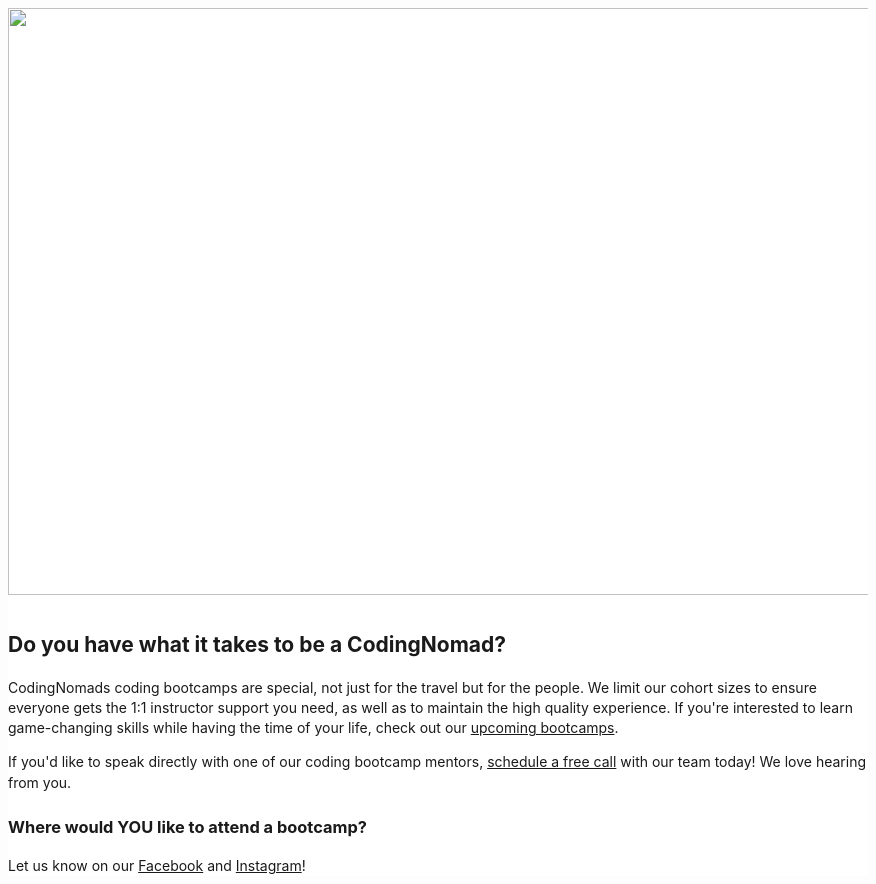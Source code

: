 <img class="aligncenter size-full wp-image-9171" src="https://codingnomads.co/wp-content/uploads/2018/08/Bali18_Java_welcomedin_w.jpg" alt="" width="970" height="587" />
<h2>Do you have what it takes to be a CodingNomad?</h2>
CodingNomads coding bootcamps are special, not just for the travel but for the people. We limit our cohort sizes to ensure everyone gets the 1:1 instructor support you need, as well as to maintain the high quality experience. If you're interested to learn game-changing skills while having the time of your life, check out our <a href="https://codingnomads.co/#courses">upcoming bootcamps</a>.

If you'd like to speak directly with one of our coding bootcamp mentors, <a href="https://calendly.com/codingnomads_ryan" target="_blank" rel="noopener noreferrer">schedule a free call</a> with our team today! We love hearing from you.
<h3>Where would YOU like to attend a bootcamp?</h3>
Let us know on our <a href="https://www.facebook.com/codingnomads/" target="_blank" rel="noopener noreferrer">Facebook</a> and <a href="https://www.instagram.com/codingnomads/" target="_blank" rel="noopener noreferrer">Instagram</a>!
<div id="ritekit-alerts"></div>
<div id="ritekit-alerts"></div>
<div id="ritekit-alerts"></div>